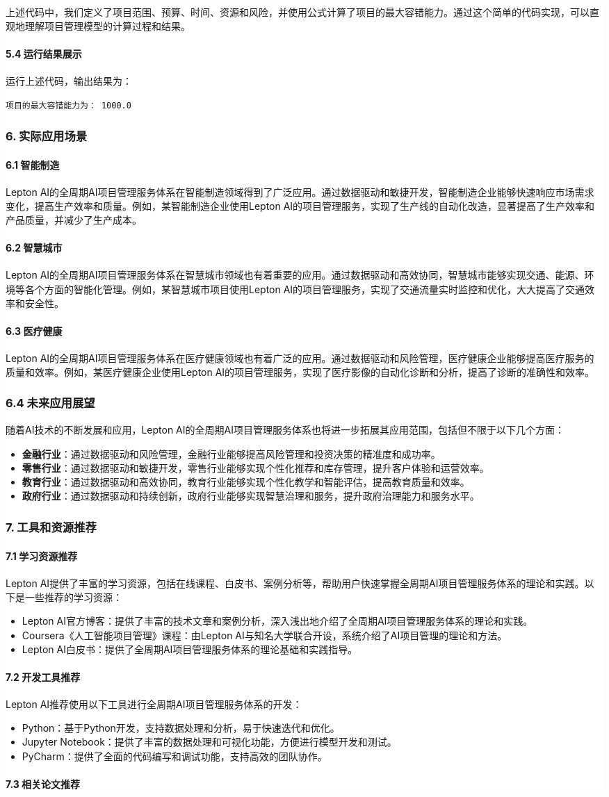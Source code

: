 上述代码中，我们定义了项目范围、预算、时间、资源和风险，并使用公式计算了项目的最大容错能力。通过这个简单的代码实现，可以直观地理解项目管理模型的计算过程和结果。

#### 5.4 运行结果展示

运行上述代码，输出结果为：

```
项目的最大容错能力为： 1000.0
```

### 6. 实际应用场景

#### 6.1 智能制造

Lepton AI的全周期AI项目管理服务体系在智能制造领域得到了广泛应用。通过数据驱动和敏捷开发，智能制造企业能够快速响应市场需求变化，提高生产效率和质量。例如，某智能制造企业使用Lepton AI的项目管理服务，实现了生产线的自动化改造，显著提高了生产效率和产品质量，并减少了生产成本。

#### 6.2 智慧城市

Lepton AI的全周期AI项目管理服务体系在智慧城市领域也有着重要的应用。通过数据驱动和高效协同，智慧城市能够实现交通、能源、环境等各个方面的智能化管理。例如，某智慧城市项目使用Lepton AI的项目管理服务，实现了交通流量实时监控和优化，大大提高了交通效率和安全性。

#### 6.3 医疗健康

Lepton AI的全周期AI项目管理服务体系在医疗健康领域也有着广泛的应用。通过数据驱动和风险管理，医疗健康企业能够提高医疗服务的质量和效率。例如，某医疗健康企业使用Lepton AI的项目管理服务，实现了医疗影像的自动化诊断和分析，提高了诊断的准确性和效率。

### 6.4 未来应用展望

随着AI技术的不断发展和应用，Lepton AI的全周期AI项目管理服务体系也将进一步拓展其应用范围，包括但不限于以下几个方面：

- **金融行业**：通过数据驱动和风险管理，金融行业能够提高风险管理和投资决策的精准度和成功率。
- **零售行业**：通过数据驱动和敏捷开发，零售行业能够实现个性化推荐和库存管理，提升客户体验和运营效率。
- **教育行业**：通过数据驱动和高效协同，教育行业能够实现个性化教学和智能评估，提高教育质量和效率。
- **政府行业**：通过数据驱动和持续创新，政府行业能够实现智慧治理和服务，提升政府治理能力和服务水平。

### 7. 工具和资源推荐

#### 7.1 学习资源推荐

Lepton AI提供了丰富的学习资源，包括在线课程、白皮书、案例分析等，帮助用户快速掌握全周期AI项目管理服务体系的理论和实践。以下是一些推荐的学习资源：

- Lepton AI官方博客：提供了丰富的技术文章和案例分析，深入浅出地介绍了全周期AI项目管理服务体系的理论和实践。
- Coursera《人工智能项目管理》课程：由Lepton AI与知名大学联合开设，系统介绍了AI项目管理的理论和方法。
- Lepton AI白皮书：提供了全周期AI项目管理服务体系的理论基础和实践指导。

#### 7.2 开发工具推荐

Lepton AI推荐使用以下工具进行全周期AI项目管理服务体系的开发：

- Python：基于Python开发，支持数据处理和分析，易于快速迭代和优化。
- Jupyter Notebook：提供了丰富的数据处理和可视化功能，方便进行模型开发和测试。
- PyCharm：提供了全面的代码编写和调试功能，支持高效的团队协作。

#### 7.3 相关论文推荐
